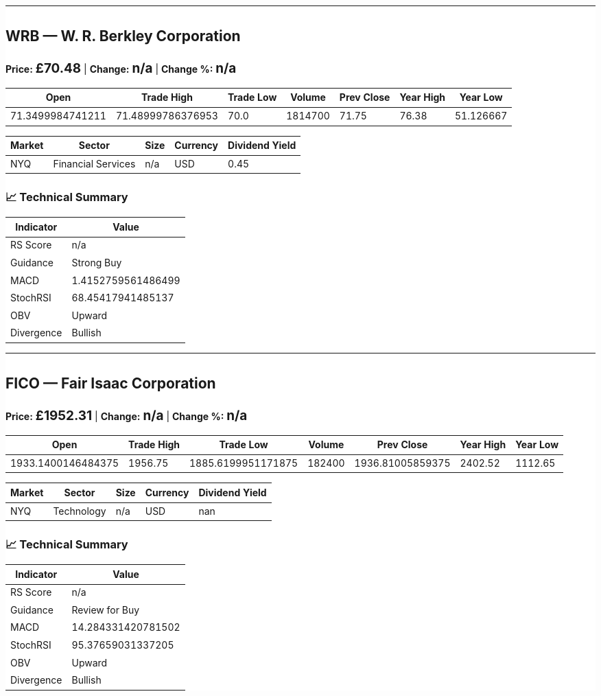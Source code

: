 
---

## WRB — W. R. Berkley Corporation

**Price:** <span style="font-size:1.35em"><b>£70.48</b></span>  |  **Change:** <span style="font-size:1.35em"><b>n/a</b></span>  |  **Change %:** <span style="font-size:1.35em"><b>n/a</b></span>

| Open | Trade High | Trade Low | Volume | Prev Close | Year High | Year Low |
|------|------------|-----------|--------|------------|-----------|----------|
| 71.3499984741211 | 71.48999786376953 | 70.0 | 1814700 | 71.75 | 76.38 | 51.126667 |

| Market | Sector | Size | Currency | Dividend Yield |
|--------|--------|------|----------|---------------|
| NYQ | Financial Services | n/a | USD | 0.45 |

### 📈 Technical Summary

| Indicator  | Value           |
|------------|-----------------|
| RS Score   | n/a           |
| Guidance   | Strong Buy           |
| MACD       | 1.4152759561486499        |
| StochRSI   | 68.45417941485137           |
| OBV        | Upward          |
| Divergence | Bullish         |


---

## FICO — Fair Isaac Corporation

**Price:** <span style="font-size:1.35em"><b>£1952.31</b></span>  |  **Change:** <span style="font-size:1.35em"><b>n/a</b></span>  |  **Change %:** <span style="font-size:1.35em"><b>n/a</b></span>

| Open | Trade High | Trade Low | Volume | Prev Close | Year High | Year Low |
|------|------------|-----------|--------|------------|-----------|----------|
| 1933.1400146484375 | 1956.75 | 1885.6199951171875 | 182400 | 1936.81005859375 | 2402.52 | 1112.65 |

| Market | Sector | Size | Currency | Dividend Yield |
|--------|--------|------|----------|---------------|
| NYQ | Technology | n/a | USD | nan |

### 📈 Technical Summary

| Indicator  | Value           |
|------------|-----------------|
| RS Score   | n/a           |
| Guidance   | Review for Buy           |
| MACD       | 14.284331420781502        |
| StochRSI   | 95.37659031337205           |
| OBV        | Upward          |
| Divergence | Bullish         |

